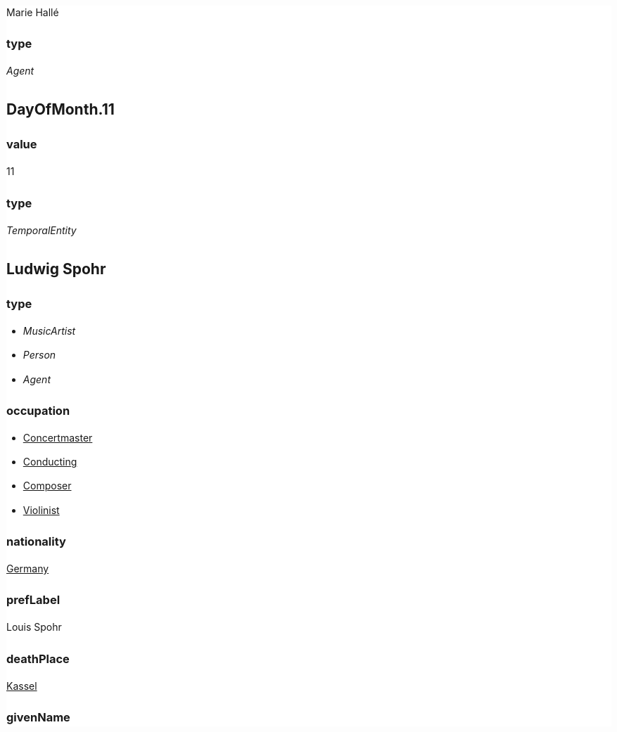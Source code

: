 
Marie Hallé

### type


*Agent*

## DayOfMonth.11

### value


11

### type


*TemporalEntity*

## Ludwig Spohr

### type

 - *MusicArtist*

 - *Person*

 - *Agent*

### occupation

 - [Concertmaster](#Concertmaster)

 - [Conducting](#Conducting)

 - [Composer](#Composer)

 - [Violinist](#Violinist)

### nationality


[Germany](#Germany)

### prefLabel


Louis Spohr

### deathPlace


[Kassel](#Kassel)

### givenName
